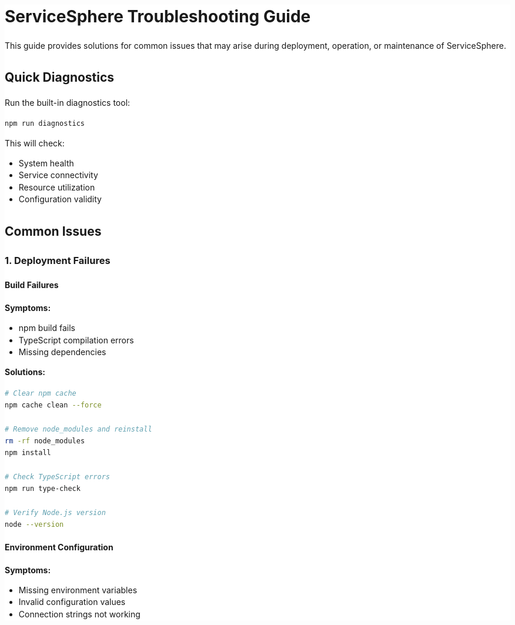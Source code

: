 # ServiceSphere Troubleshooting Guide

This guide provides solutions for common issues that may arise during deployment, operation, or maintenance of ServiceSphere.

## Quick Diagnostics

Run the built-in diagnostics tool:
```bash
npm run diagnostics
```

This will check:
- System health
- Service connectivity
- Resource utilization
- Configuration validity

## Common Issues

### 1. Deployment Failures

#### Build Failures

**Symptoms:**
- npm build fails
- TypeScript compilation errors
- Missing dependencies

**Solutions:**
```bash
# Clear npm cache
npm cache clean --force

# Remove node_modules and reinstall
rm -rf node_modules
npm install

# Check TypeScript errors
npm run type-check

# Verify Node.js version
node --version
```

#### Environment Configuration

**Symptoms:**
- Missing environment variables
- Invalid configuration values
- Connection strings not working
